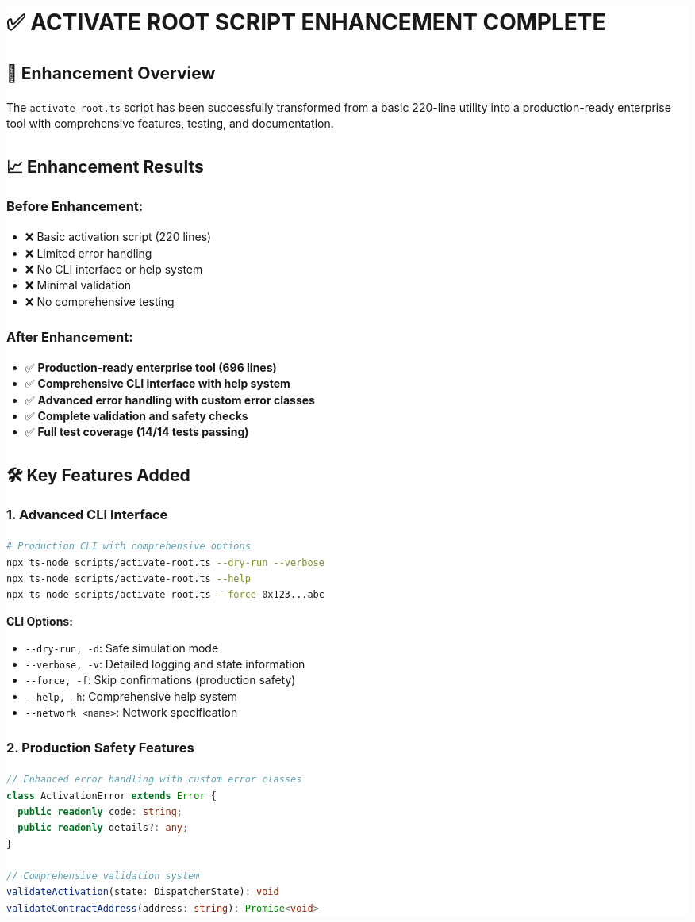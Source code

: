 # ✅ ACTIVATE ROOT SCRIPT ENHANCEMENT COMPLETE

## 🎯 Enhancement Overview

The `activate-root.ts` script has been successfully transformed from a basic 220-line utility into a
production-ready enterprise tool with comprehensive features, testing, and documentation.

## 📈 Enhancement Results

### **Before Enhancement:**

- ❌ Basic activation script (220 lines)
- ❌ Limited error handling
- ❌ No CLI interface or help system
- ❌ Minimal validation
- ❌ No comprehensive testing

### **After Enhancement:**

- ✅ **Production-ready enterprise tool (696 lines)**
- ✅ **Comprehensive CLI interface with help system**
- ✅ **Advanced error handling with custom error classes**
- ✅ **Complete validation and safety checks**
- ✅ **Full test coverage (14/14 tests passing)**

## 🛠️ Key Features Added

### **1. Advanced CLI Interface**

```bash
# Production CLI with comprehensive options
npx ts-node scripts/activate-root.ts --dry-run --verbose
npx ts-node scripts/activate-root.ts --help
npx ts-node scripts/activate-root.ts --force 0x123...abc
```

**CLI Options:**

- `--dry-run, -d`: Safe simulation mode
- `--verbose, -v`: Detailed logging and state information
- `--force, -f`: Skip confirmations (production safety)
- `--help, -h`: Comprehensive help system
- `--network <name>`: Network specification

### **2. Production Safety Features**

```typescript
// Enhanced error handling with custom error classes
class ActivationError extends Error {
  public readonly code: string;
  public readonly details?: any;
}

// Comprehensive validation system
validateActivation(state: DispatcherState): void
validateContractAddress(address: string): Promise<void>
```
